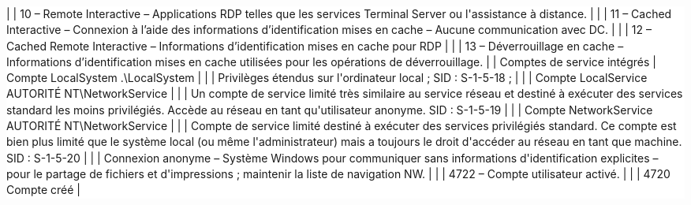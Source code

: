 |                                                                                    | 10 – Remote Interactive – Applications RDP telles que les services Terminal Server ou l'assistance à distance.                                                                                                                                                                                                                                                     |
|                                                                                    | 11 – Cached Interactive – Connexion à l’aide des informations d’identification mises en cache – Aucune communication avec DC.                                                                                                                                                                                                                                      |
|                                                                                    | 12 – Cached Remote Interactive – Informations d’identification mises en cache pour RDP                                                                                                                                                                                                                                                                             |
|                                                                                    | 13 – Déverrouillage en cache – Informations d’identification mises en cache utilisées pour les opérations de déverrouillage.                                                                                                                                                                                                                                       |
| Comptes de service intégrés                                                        | Compte LocalSystem .\LocalSystem                                                                                                                                                                                                                                                                                                                                   |
|                                                                                    | Privilèges étendus sur l'ordinateur local ; SID : S-1-5-18 ;                                                                                                                                                                                                                                                                                                       |
|                                                                                    | Compte LocalService AUTORITÉ NT\NetworkService                                                                                                                                                                                                                                                                                                                     |
|                                                                                    | Un compte de service limité très similaire au service réseau et destiné à exécuter des services standard les moins privilégiés. Accède au réseau en tant qu'utilisateur anonyme. SID : S-1-5-19                                                                                                                                                                    |
|                                                                                    | Compte NetworkService AUTORITÉ NT\NetworkService                                                                                                                                                                                                                                                                                                                   |
|                                                                                    | Compte de service limité destiné à exécuter des services privilégiés standard. Ce compte est bien plus limité que le système local (ou même l'administrateur) mais a toujours le droit d'accéder au réseau en tant que machine. SID : S-1-5-20                                                                                                                     |
|                                                                                    | Connexion anonyme – Système Windows pour communiquer sans informations d'identification explicites – pour le partage de fichiers et d'impressions ; maintenir la liste de navigation NW.                                                                                                                                                                           |
|                                                                                    | 4722 – Compte utilisateur activé.                                                                                                                                                                                                                                                                                                                                  |
|                                                                                    | 4720 Compte créé                                                                                                                                                                                                                                                                                                                                                   |